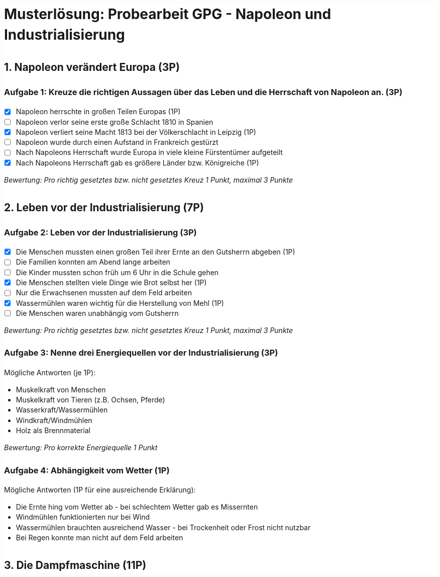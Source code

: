# Musterlösung: Probearbeit GPG - Napoleon und Industrialisierung

## 1. Napoleon verändert Europa (3P)

### Aufgabe 1: Kreuze die richtigen Aussagen über das Leben und die Herrschaft von Napoleon an. (3P)
- [x] Napoleon herrschte in großen Teilen Europas (1P)
- [ ] Napoleon verlor seine erste große Schlacht 1810 in Spanien 
- [x] Napoleon verliert seine Macht 1813 bei der Völkerschlacht in Leipzig (1P)
- [ ] Napoleon wurde durch einen Aufstand in Frankreich gestürzt
- [ ] Nach Napoleons Herrschaft wurde Europa in viele kleine Fürstentümer aufgeteilt
- [x] Nach Napoleons Herrschaft gab es größere Länder bzw. Königreiche (1P)

*Bewertung: Pro richtig gesetztes bzw. nicht gesetztes Kreuz 1 Punkt, maximal 3 Punkte*

## 2. Leben vor der Industrialisierung (7P)

### Aufgabe 2: Leben vor der Industrialisierung (3P)
- [x] Die Menschen mussten einen großen Teil ihrer Ernte an den Gutsherrn abgeben (1P)
- [ ] Die Familien konnten am Abend lange arbeiten
- [ ] Die Kinder mussten schon früh um 6 Uhr in die Schule gehen
- [x] Die Menschen stellten viele Dinge wie Brot selbst her (1P)
- [ ] Nur die Erwachsenen mussten auf dem Feld arbeiten
- [x] Wassermühlen waren wichtig für die Herstellung von Mehl (1P)
- [ ] Die Menschen waren unabhängig vom Gutsherrn

*Bewertung: Pro richtig gesetztes bzw. nicht gesetztes Kreuz 1 Punkt, maximal 3 Punkte*

### Aufgabe 3: Nenne drei Energiequellen vor der Industrialisierung (3P)
Mögliche Antworten (je 1P):
- Muskelkraft von Menschen
- Muskelkraft von Tieren (z.B. Ochsen, Pferde)
- Wasserkraft/Wassermühlen
- Windkraft/Windmühlen
- Holz als Brennmaterial

*Bewertung: Pro korrekte Energiequelle 1 Punkt*

### Aufgabe 4: Abhängigkeit vom Wetter (1P)
Mögliche Antworten (1P für eine ausreichende Erklärung):
- Die Ernte hing vom Wetter ab - bei schlechtem Wetter gab es Missernten
- Windmühlen funktionierten nur bei Wind
- Wassermühlen brauchten ausreichend Wasser - bei Trockenheit oder Frost nicht nutzbar
- Bei Regen konnte man nicht auf dem Feld arbeiten

## 3. Die Dampfmaschine (11P)
